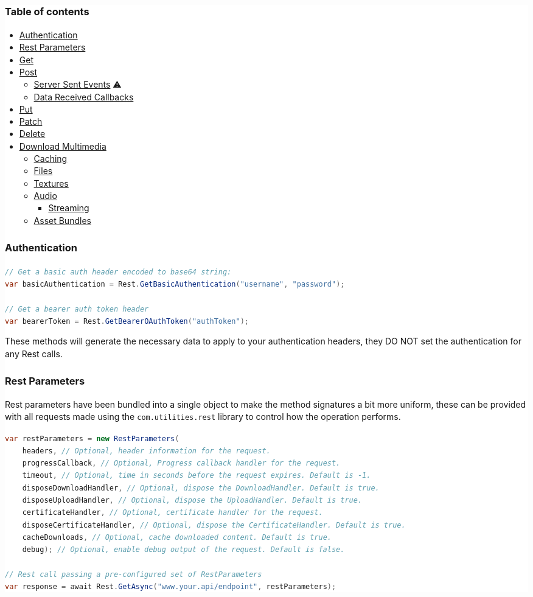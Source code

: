 ### Table of contents

- [Authentication](#authentication)
- [Rest Parameters](#rest-parameters)
- [Get](#get)
- [Post](#post)
  - [Server Sent Events](#server-sent-events) :warning:
  - [Data Received Callbacks](#data-received-callbacks)
- [Put](#put)
- [Patch](#patch)
- [Delete](#delete)
- [Download Multimedia](#multimedia)
  - [Caching](#caching)
  - [Files](#files)
  - [Textures](#textures)
  - [Audio](#audio)
    - [Streaming](#audio-streaming)
  - [Asset Bundles](#asset-bundles)

### Authentication

```csharp
// Get a basic auth header encoded to base64 string:
var basicAuthentication = Rest.GetBasicAuthentication("username", "password");

// Get a bearer auth token header
var bearerToken = Rest.GetBearerOAuthToken("authToken");
```

These methods will generate the necessary data to apply to your authentication headers, they DO NOT set the authentication for any Rest calls.

### Rest Parameters

Rest parameters have been bundled into a single object to make the method signatures a bit more uniform, these can be provided with all requests made using the `com.utilities.rest` library to control how the operation performs.

```csharp
var restParameters = new RestParameters(
    headers, // Optional, header information for the request.
    progressCallback, // Optional, Progress callback handler for the request.
    timeout, // Optional, time in seconds before the request expires. Default is -1.
    disposeDownloadHandler, // Optional, dispose the DownloadHandler. Default is true.
    disposeUploadHandler, // Optional, dispose the UploadHandler. Default is true.
    certificateHandler, // Optional, certificate handler for the request.
    disposeCertificateHandler, // Optional, dispose the CertificateHandler. Default is true.
    cacheDownloads, // Optional, cache downloaded content. Default is true.
    debug); // Optional, enable debug output of the request. Default is false.

// Rest call passing a pre-configured set of RestParameters
var response = await Rest.GetAsync("www.your.api/endpoint", restParameters);
```
